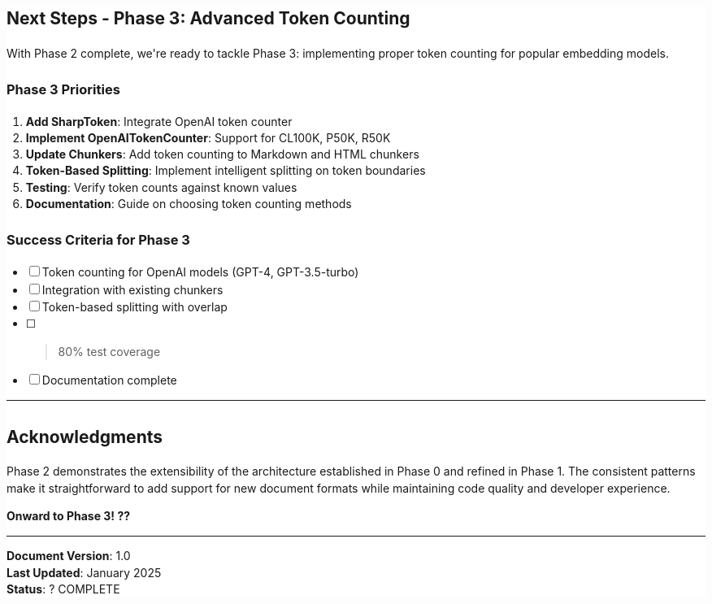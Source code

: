 
## Next Steps - Phase 3: Advanced Token Counting

With Phase 2 complete, we're ready to tackle Phase 3: implementing proper token counting for popular embedding models.

### Phase 3 Priorities

1. **Add SharpToken**: Integrate OpenAI token counter
2. **Implement OpenAITokenCounter**: Support for CL100K, P50K, R50K
3. **Update Chunkers**: Add token counting to Markdown and HTML chunkers
4. **Token-Based Splitting**: Implement intelligent splitting on token boundaries
5. **Testing**: Verify token counts against known values
6. **Documentation**: Guide on choosing token counting methods

### Success Criteria for Phase 3

- [ ] Token counting for OpenAI models (GPT-4, GPT-3.5-turbo)
- [ ] Integration with existing chunkers
- [ ] Token-based splitting with overlap
- [ ] >80% test coverage
- [ ] Documentation complete

---

## Acknowledgments

Phase 2 demonstrates the extensibility of the architecture established in Phase 0 and refined in Phase 1. The consistent patterns make it straightforward to add support for new document formats while maintaining code quality and developer experience.

**Onward to Phase 3! ??**

---

**Document Version**: 1.0  
**Last Updated**: January 2025  
**Status**: ? COMPLETE
